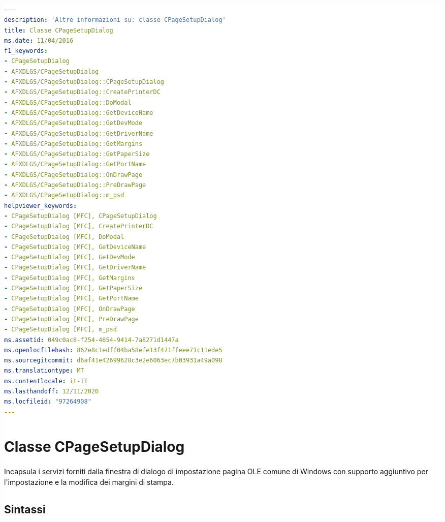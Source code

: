 ```yaml
---
description: 'Altre informazioni su: classe CPageSetupDialog'
title: Classe CPageSetupDialog
ms.date: 11/04/2016
f1_keywords:
- CPageSetupDialog
- AFXDLGS/CPageSetupDialog
- AFXDLGS/CPageSetupDialog::CPageSetupDialog
- AFXDLGS/CPageSetupDialog::CreatePrinterDC
- AFXDLGS/CPageSetupDialog::DoModal
- AFXDLGS/CPageSetupDialog::GetDeviceName
- AFXDLGS/CPageSetupDialog::GetDevMode
- AFXDLGS/CPageSetupDialog::GetDriverName
- AFXDLGS/CPageSetupDialog::GetMargins
- AFXDLGS/CPageSetupDialog::GetPaperSize
- AFXDLGS/CPageSetupDialog::GetPortName
- AFXDLGS/CPageSetupDialog::OnDrawPage
- AFXDLGS/CPageSetupDialog::PreDrawPage
- AFXDLGS/CPageSetupDialog::m_psd
helpviewer_keywords:
- CPageSetupDialog [MFC], CPageSetupDialog
- CPageSetupDialog [MFC], CreatePrinterDC
- CPageSetupDialog [MFC], DoModal
- CPageSetupDialog [MFC], GetDeviceName
- CPageSetupDialog [MFC], GetDevMode
- CPageSetupDialog [MFC], GetDriverName
- CPageSetupDialog [MFC], GetMargins
- CPageSetupDialog [MFC], GetPaperSize
- CPageSetupDialog [MFC], GetPortName
- CPageSetupDialog [MFC], OnDrawPage
- CPageSetupDialog [MFC], PreDrawPage
- CPageSetupDialog [MFC], m_psd
ms.assetid: 049c0ac8-f254-4854-9414-7a8271d1447a
ms.openlocfilehash: 862e8c1edff04ba58efe13f471ffeee71c11ede5
ms.sourcegitcommit: d6af41e42699628c3e2e6063ec7b03931a49a098
ms.translationtype: MT
ms.contentlocale: it-IT
ms.lasthandoff: 12/11/2020
ms.locfileid: "97264908"
---
```

# <a name="cpagesetupdialog-class"></a>Classe CPageSetupDialog

Incapsula i servizi forniti dalla finestra di dialogo di impostazione pagina OLE comune di Windows con supporto aggiuntivo per l'impostazione e la modifica dei margini di stampa.

## <a name="syntax"></a>Sintassi
